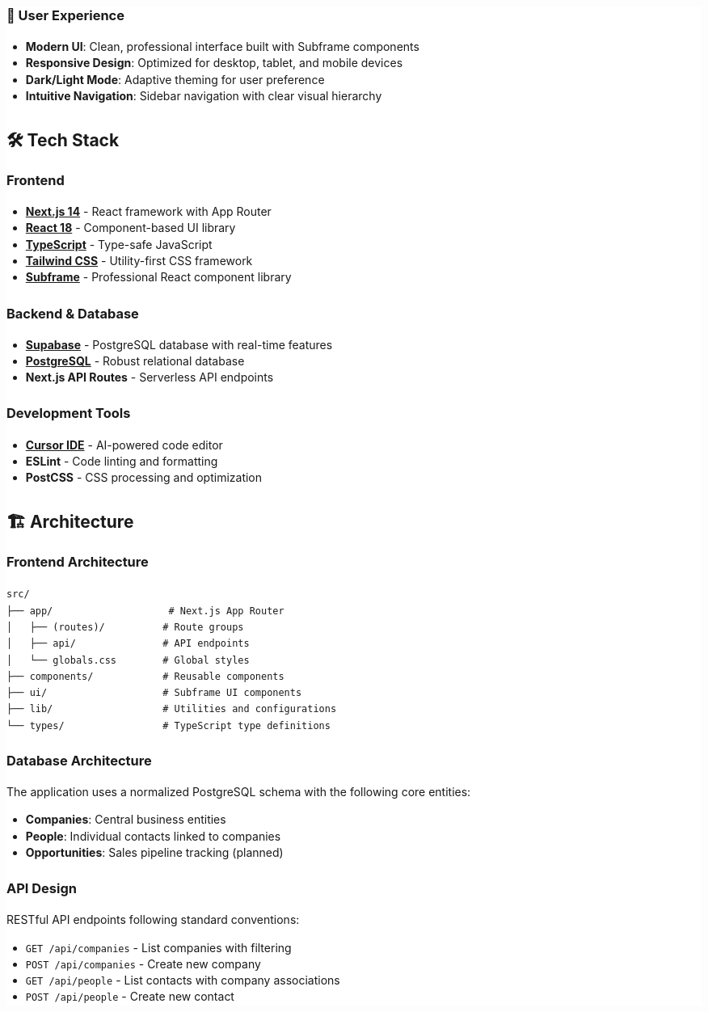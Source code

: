 ### 🎨 User Experience
- **Modern UI**: Clean, professional interface built with Subframe components
- **Responsive Design**: Optimized for desktop, tablet, and mobile devices
- **Dark/Light Mode**: Adaptive theming for user preference
- **Intuitive Navigation**: Sidebar navigation with clear visual hierarchy

## 🛠 Tech Stack

### Frontend
- **[Next.js 14](https://nextjs.org/)** - React framework with App Router
- **[React 18](https://reactjs.org/)** - Component-based UI library
- **[TypeScript](https://www.typescriptlang.org/)** - Type-safe JavaScript
- **[Tailwind CSS](https://tailwindcss.com/)** - Utility-first CSS framework
- **[Subframe](https://subframe.com/)** - Professional React component library

### Backend & Database
- **[Supabase](https://supabase.com/)** - PostgreSQL database with real-time features
- **[PostgreSQL](https://www.postgresql.org/)** - Robust relational database
- **Next.js API Routes** - Serverless API endpoints

### Development Tools
- **[Cursor IDE](https://cursor.sh/)** - AI-powered code editor
- **ESLint** - Code linting and formatting
- **PostCSS** - CSS processing and optimization

## 🏗 Architecture

### Frontend Architecture
```
src/
├── app/                    # Next.js App Router
│   ├── (routes)/          # Route groups
│   ├── api/               # API endpoints
│   └── globals.css        # Global styles
├── components/            # Reusable components
├── ui/                    # Subframe UI components
├── lib/                   # Utilities and configurations
└── types/                 # TypeScript type definitions
```

### Database Architecture
The application uses a normalized PostgreSQL schema with the following core entities:

- **Companies**: Central business entities
- **People**: Individual contacts linked to companies
- **Opportunities**: Sales pipeline tracking (planned)

### API Design
RESTful API endpoints following standard conventions:
- `GET /api/companies` - List companies with filtering
- `POST /api/companies` - Create new company
- `GET /api/people` - List contacts with company associations
- `POST /api/people` - Create new contact
